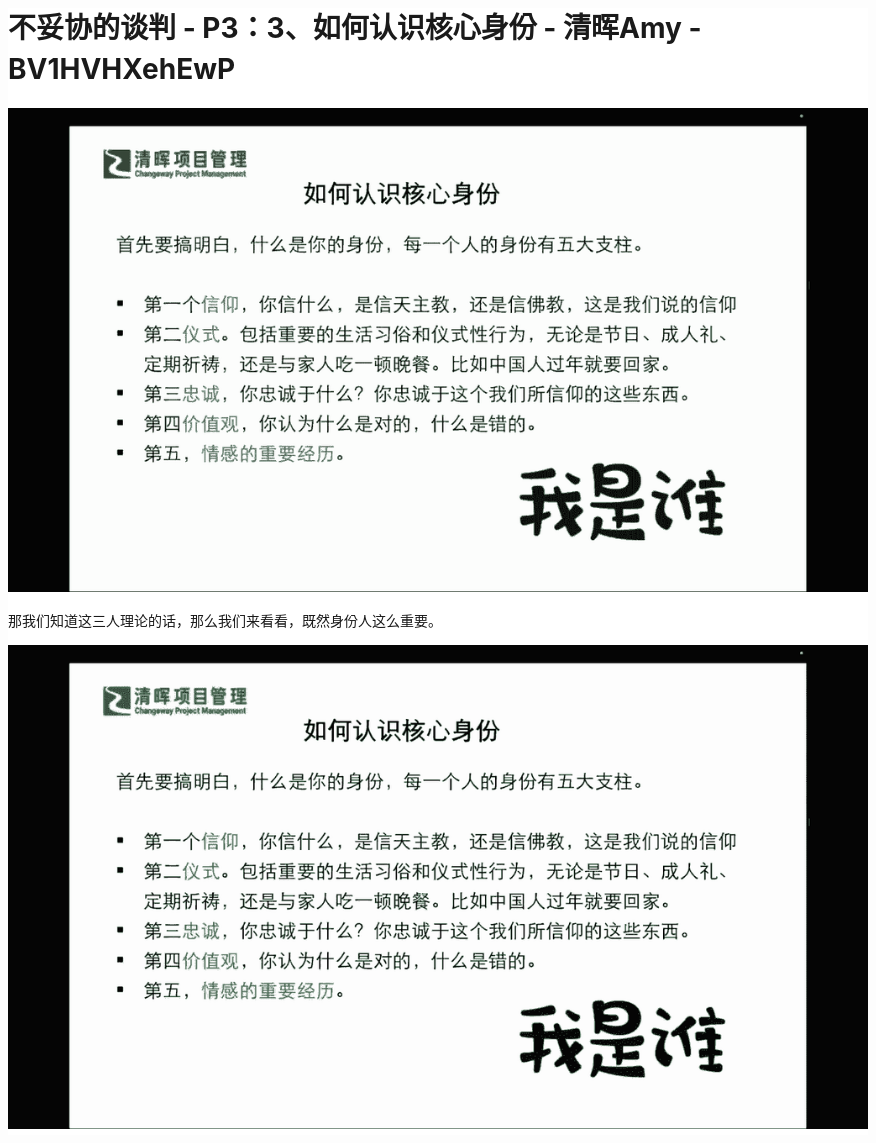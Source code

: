 # 不妥协的谈判 - P3：3、如何认识核心身份 - 清晖Amy - BV1HVHXehEwP

![](img/00dc3bf6a29e5fe07f2346d0739b7b40_0.png)

那我们知道这三人理论的话，那么我们来看看，既然身份人这么重要。

![](img/00dc3bf6a29e5fe07f2346d0739b7b40_2.png)
